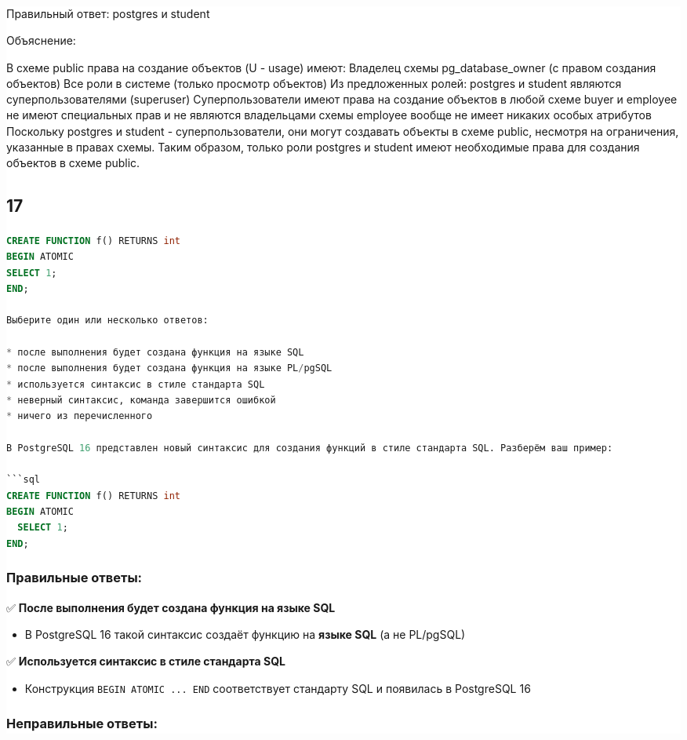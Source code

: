 Правильный ответ: postgres и student

Объяснение:

В схеме public права на создание объектов (U - usage) имеют:
Владелец схемы pg_database_owner (с правом создания объектов)
Все роли в системе (только просмотр объектов)
Из предложенных ролей:
postgres и student являются суперпользователями (superuser)
Суперпользователи имеют права на создание объектов в любой схеме
buyer и employee не имеют специальных прав и не являются владельцами схемы
employee вообще не имеет никаких особых атрибутов
Поскольку postgres и student - суперпользователи, они могут создавать объекты в схеме public, несмотря на ограничения, указанные в правах схемы.
Таким образом, только роли postgres и student имеют необходимые права для создания объектов в схеме public.


## 17 

```sql
CREATE FUNCTION f() RETURNS int
BEGIN ATOMIC
SELECT 1;
END;

Выберите один или несколько ответов:

* после выполнения будет создана функция на языке SQL
* после выполнения будет создана функция на языке PL/pgSQL
* используется синтаксис в стиле стандарта SQL
* неверный синтаксис, команда завершится ошибкой
* ничего из перечисленного

В PostgreSQL 16 представлен новый синтаксис для создания функций в стиле стандарта SQL. Разберём ваш пример:

```sql
CREATE FUNCTION f() RETURNS int
BEGIN ATOMIC
  SELECT 1;
END;
```

### Правильные ответы:

✅ **После выполнения будет создана функция на языке SQL**  
- В PostgreSQL 16 такой синтаксис создаёт функцию на **языке SQL** (а не PL/pgSQL)

✅ **Используется синтаксис в стиле стандарта SQL**  
- Конструкция `BEGIN ATOMIC ... END` соответствует стандарту SQL и появилась в PostgreSQL 16

### Неправильные ответы:
